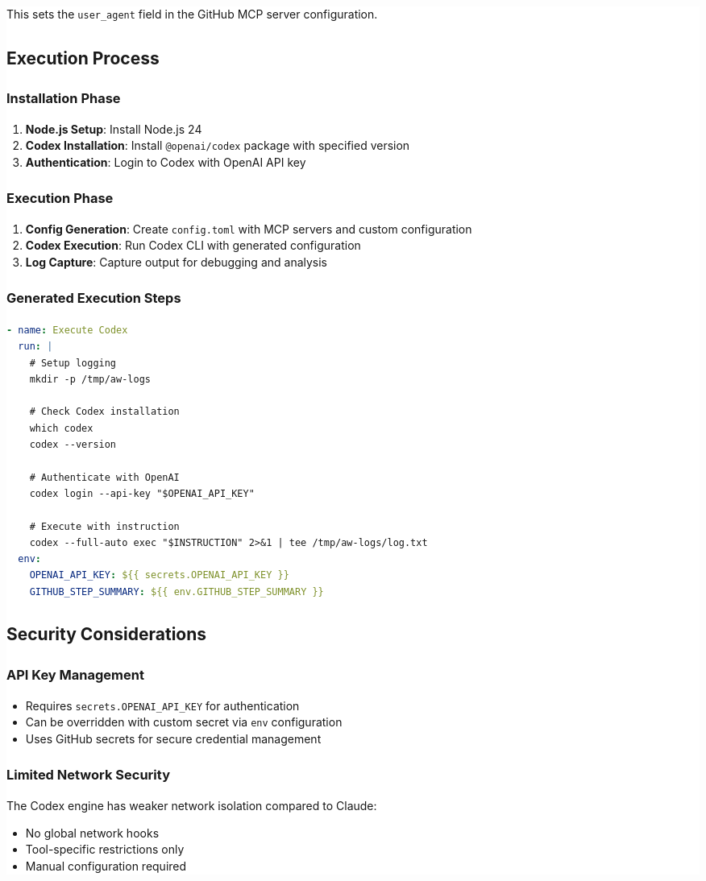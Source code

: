 This sets the `user_agent` field in the GitHub MCP server configuration.

## Execution Process

### Installation Phase

1. **Node.js Setup**: Install Node.js 24
2. **Codex Installation**: Install `@openai/codex` package with specified version
3. **Authentication**: Login to Codex with OpenAI API key

### Execution Phase

1. **Config Generation**: Create `config.toml` with MCP servers and custom configuration
2. **Codex Execution**: Run Codex CLI with generated configuration
3. **Log Capture**: Capture output for debugging and analysis

### Generated Execution Steps

```yaml
- name: Execute Codex
  run: |
    # Setup logging
    mkdir -p /tmp/aw-logs
    
    # Check Codex installation
    which codex
    codex --version
    
    # Authenticate with OpenAI
    codex login --api-key "$OPENAI_API_KEY"
    
    # Execute with instruction
    codex --full-auto exec "$INSTRUCTION" 2>&1 | tee /tmp/aw-logs/log.txt
  env:
    OPENAI_API_KEY: ${{ secrets.OPENAI_API_KEY }}
    GITHUB_STEP_SUMMARY: ${{ env.GITHUB_STEP_SUMMARY }}
```

## Security Considerations

### API Key Management

- Requires `secrets.OPENAI_API_KEY` for authentication
- Can be overridden with custom secret via `env` configuration
- Uses GitHub secrets for secure credential management

### Limited Network Security

The Codex engine has weaker network isolation compared to Claude:

- No global network hooks
- Tool-specific restrictions only
- Manual configuration required
